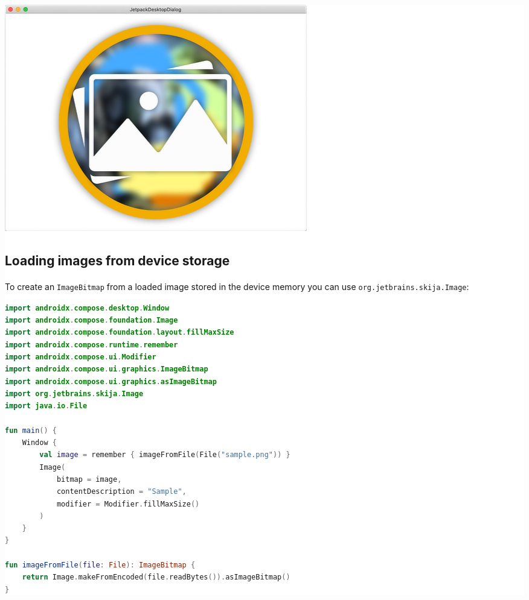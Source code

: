![Resources](image_from_resources.png)

## Loading images from device storage

To create an `ImageBitmap` from a loaded image stored in the device memory you can use `org.jetbrains.skija.Image`:

```kotlin
import androidx.compose.desktop.Window
import androidx.compose.foundation.Image
import androidx.compose.foundation.layout.fillMaxSize
import androidx.compose.runtime.remember
import androidx.compose.ui.Modifier
import androidx.compose.ui.graphics.ImageBitmap
import androidx.compose.ui.graphics.asImageBitmap
import org.jetbrains.skija.Image
import java.io.File

fun main() {
    Window {
        val image = remember { imageFromFile(File("sample.png")) }
        Image(
            bitmap = image,
            contentDescription = "Sample",
            modifier = Modifier.fillMaxSize()
        )
    }
}

fun imageFromFile(file: File): ImageBitmap {
    return Image.makeFromEncoded(file.readBytes()).asImageBitmap()
}
```
